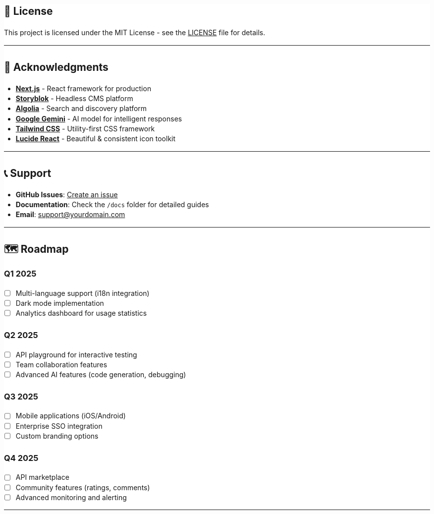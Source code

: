 
## 📝 License

This project is licensed under the MIT License - see the [LICENSE](LICENSE) file for details.

---

## 🙏 Acknowledgments

- **[Next.js](https://nextjs.org/)** - React framework for production
- **[Storyblok](https://www.storyblok.com/)** - Headless CMS platform
- **[Algolia](https://www.algolia.com/)** - Search and discovery platform
- **[Google Gemini](https://ai.google.dev/)** - AI model for intelligent responses
- **[Tailwind CSS](https://tailwindcss.com/)** - Utility-first CSS framework
- **[Lucide React](https://lucide.dev/)** - Beautiful & consistent icon toolkit

---

## 📞 Support

- **GitHub Issues**: [Create an issue](https://github.com/techsplot/api_blok/issues)
- **Documentation**: Check the `/docs` folder for detailed guides
- **Email**: support@yourdomain.com

---

## 🗺️ Roadmap

### Q1 2025
- [ ] Multi-language support (i18n integration)
- [ ] Dark mode implementation
- [ ] Analytics dashboard for usage statistics

### Q2 2025
- [ ] API playground for interactive testing
- [ ] Team collaboration features
- [ ] Advanced AI features (code generation, debugging)

### Q3 2025
- [ ] Mobile applications (iOS/Android)
- [ ] Enterprise SSO integration
- [ ] Custom branding options

### Q4 2025
- [ ] API marketplace
- [ ] Community features (ratings, comments)
- [ ] Advanced monitoring and alerting

---
